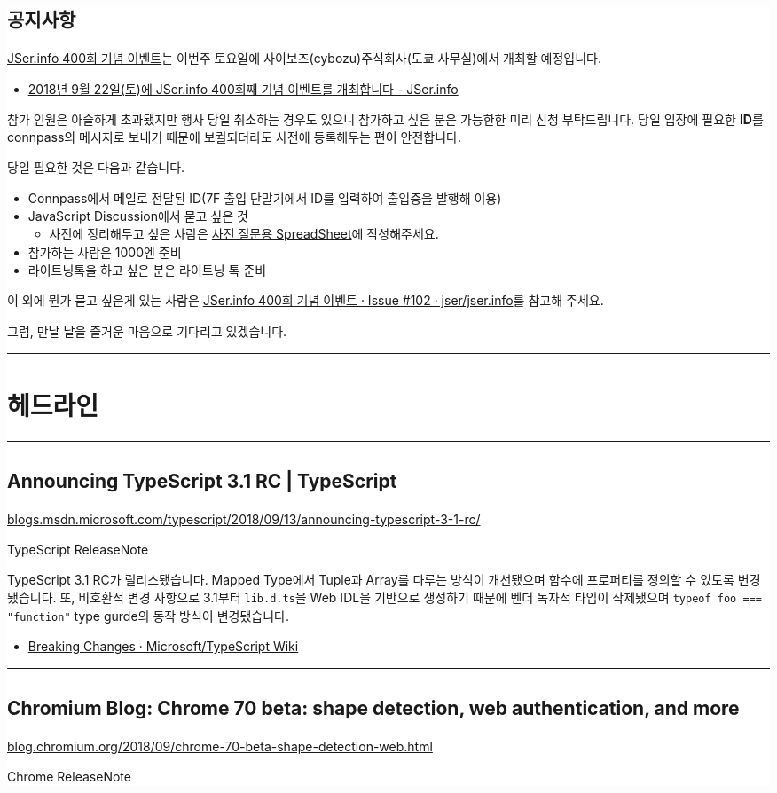 ## 공지사항

[JSer.info 400회 기념 이벤트](https://jser.connpass.com/event/100092/)는 이번주 토요일에 사이보즈(cybozu)주식회사(도쿄 사무실)에서 개최할 예정입니다.

- [2018년 9월 22일(토)에 JSer.info 400회째 기념 이벤트를 개최합니다 - JSer.info](https://jser.info/2018/08/31/jser-400-event-announce/)

참가 인원은 아슬하게 초과됐지만 행사 당일 취소하는 경우도 있으니 참가하고 싶은 분은 가능한한 미리 신청 부탁드립니다. 당일 입장에 필요한 **ID**를 connpass의 메시지로 보내기 때문에 보궐되더라도 사전에 등록해두는 편이 안전합니다.

당일 필요한 것은 다음과 같습니다.

- Connpass에서 메일로 전달된 ID(7F 출입 단말기에서 ID를 입력하여 출입증을 발행해 이용)
- JavaScript Discussion에서 묻고 싶은 것
  - 사전에 정리해두고 싶은 사람은 [사전 질문용 SpreadSheet](https://docs.google.com/spreadsheets/d/1pk1Nw4B5eo5mwOcQUo3ipVdwBOAeTkWCWbwW8I5e8Iw/edit#gid=0)에 작성해주세요.
- 참가하는 사람은 1000엔 준비
- 라이트닝톡을 하고 싶은 분은 라이트닝 톡 준비

이 외에 뭔가 묻고 싶은게 있는 사람은 [JSer.info 400회 기념 이벤트 · Issue #102 · jser/jser.info](https://github.com/jser/jser.info/issues/102)를 참고해 주세요.

그럼, 만날 날을 즐거운 마음으로 기다리고 있겠습니다. 

----

<h1 class="site-genre">헤드라인</h1>

----

## Announcing TypeScript 3.1 RC | TypeScript
[blogs.msdn.microsoft.com/typescript/2018/09/13/announcing-typescript-3-1-rc/](https://blogs.msdn.microsoft.com/typescript/2018/09/13/announcing-typescript-3-1-rc/ "Announcing TypeScript 3.1 RC | TypeScript")
<p class="jser-tags jser-tag-icon"><span class="jser-tag">TypeScript</span> <span class="jser-tag">ReleaseNote</span></p>

TypeScript 3.1 RC가 릴리스됐습니다.
Mapped Type에서 Tuple과 Array를 다루는 방식이 개선됐으며 함수에 프로퍼티를 정의할 수 있도록 변경됐습니다.
또, 비호환적 변경 사항으로 3.1부터 `lib.d.ts`을 Web IDL을 기반으로 생성하기 때문에 벤더 독자적 타입이 삭제됐으며 `typeof foo === "function"` type gurde의 동작 방식이 변경됐습니다.

- [Breaking Changes · Microsoft/TypeScript Wiki](https://github.com/Microsoft/TypeScript/wiki/Breaking-Changes "Breaking Changes · Microsoft/TypeScript Wiki")

----

## Chromium Blog: Chrome 70 beta: shape detection, web authentication, and more
[blog.chromium.org/2018/09/chrome-70-beta-shape-detection-web.html](https://blog.chromium.org/2018/09/chrome-70-beta-shape-detection-web.html "Chromium Blog: Chrome 70 beta: shape detection, web authentication, and more")
<p class="jser-tags jser-tag-icon"><span class="jser-tag">Chrome</span> <span class="jser-tag">ReleaseNote</span></p>
